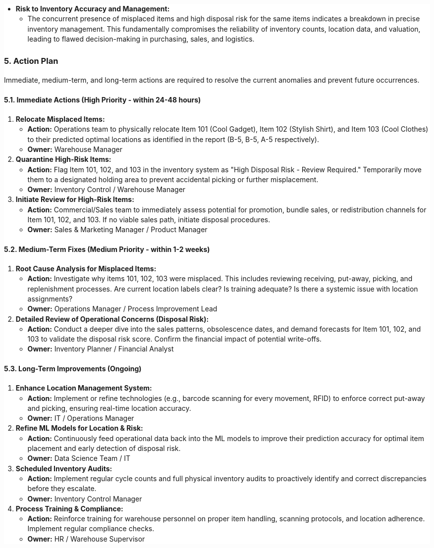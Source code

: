 *   **Risk to Inventory Accuracy and Management:**
    *   The concurrent presence of misplaced items and high disposal risk for the same items indicates a breakdown in precise inventory management. This fundamentally compromises the reliability of inventory counts, location data, and valuation, leading to flawed decision-making in purchasing, sales, and logistics.

### 5. Action Plan

Immediate, medium-term, and long-term actions are required to resolve the current anomalies and prevent future occurrences.

#### 5.1. Immediate Actions (High Priority - within 24-48 hours)
1.  **Relocate Misplaced Items:**
    *   **Action:** Operations team to physically relocate Item 101 (Cool Gadget), Item 102 (Stylish Shirt), and Item 103 (Cool Clothes) to their predicted optimal locations as identified in the report (B-5, B-5, A-5 respectively).
    *   **Owner:** Warehouse Manager
2.  **Quarantine High-Risk Items:**
    *   **Action:** Flag Item 101, 102, and 103 in the inventory system as "High Disposal Risk - Review Required." Temporarily move them to a designated holding area to prevent accidental picking or further misplacement.
    *   **Owner:** Inventory Control / Warehouse Manager
3.  **Initiate Review for High-Risk Items:**
    *   **Action:** Commercial/Sales team to immediately assess potential for promotion, bundle sales, or redistribution channels for Item 101, 102, and 103. If no viable sales path, initiate disposal procedures.
    *   **Owner:** Sales & Marketing Manager / Product Manager

#### 5.2. Medium-Term Fixes (Medium Priority - within 1-2 weeks)
1.  **Root Cause Analysis for Misplaced Items:**
    *   **Action:** Investigate why items 101, 102, 103 were misplaced. This includes reviewing receiving, put-away, picking, and replenishment processes. Are current location labels clear? Is training adequate? Is there a systemic issue with location assignments?
    *   **Owner:** Operations Manager / Process Improvement Lead
2.  **Detailed Review of Operational Concerns (Disposal Risk):**
    *   **Action:** Conduct a deeper dive into the sales patterns, obsolescence dates, and demand forecasts for Item 101, 102, and 103 to validate the disposal risk score. Confirm the financial impact of potential write-offs.
    *   **Owner:** Inventory Planner / Financial Analyst

#### 5.3. Long-Term Improvements (Ongoing)
1.  **Enhance Location Management System:**
    *   **Action:** Implement or refine technologies (e.g., barcode scanning for every movement, RFID) to enforce correct put-away and picking, ensuring real-time location accuracy.
    *   **Owner:** IT / Operations Manager
2.  **Refine ML Models for Location & Risk:**
    *   **Action:** Continuously feed operational data back into the ML models to improve their prediction accuracy for optimal item placement and early detection of disposal risk.
    *   **Owner:** Data Science Team / IT
3.  **Scheduled Inventory Audits:**
    *   **Action:** Implement regular cycle counts and full physical inventory audits to proactively identify and correct discrepancies before they escalate.
    *   **Owner:** Inventory Control Manager
4.  **Process Training & Compliance:**
    *   **Action:** Reinforce training for warehouse personnel on proper item handling, scanning protocols, and location adherence. Implement regular compliance checks.
    *   **Owner:** HR / Warehouse Supervisor
